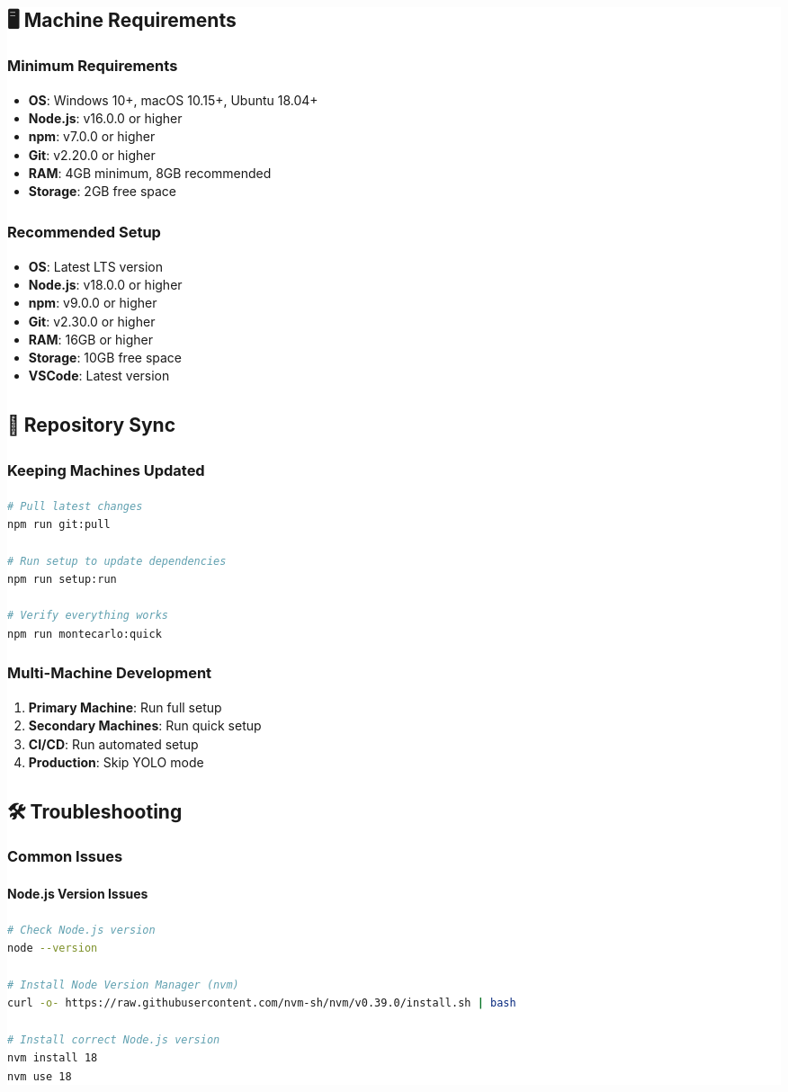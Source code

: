 ## 🖥️ Machine Requirements

### Minimum Requirements
- **OS**: Windows 10+, macOS 10.15+, Ubuntu 18.04+
- **Node.js**: v16.0.0 or higher
- **npm**: v7.0.0 or higher
- **Git**: v2.20.0 or higher
- **RAM**: 4GB minimum, 8GB recommended
- **Storage**: 2GB free space

### Recommended Setup
- **OS**: Latest LTS version
- **Node.js**: v18.0.0 or higher
- **npm**: v9.0.0 or higher
- **Git**: v2.30.0 or higher
- **RAM**: 16GB or higher
- **Storage**: 10GB free space
- **VSCode**: Latest version

## 🔄 Repository Sync

### Keeping Machines Updated
```bash
# Pull latest changes
npm run git:pull

# Run setup to update dependencies
npm run setup:run

# Verify everything works
npm run montecarlo:quick
```

### Multi-Machine Development
1. **Primary Machine**: Run full setup
2. **Secondary Machines**: Run quick setup
3. **CI/CD**: Run automated setup
4. **Production**: Skip YOLO mode

## 🛠️ Troubleshooting

### Common Issues

#### Node.js Version Issues
```bash
# Check Node.js version
node --version

# Install Node Version Manager (nvm)
curl -o- https://raw.githubusercontent.com/nvm-sh/nvm/v0.39.0/install.sh | bash

# Install correct Node.js version
nvm install 18
nvm use 18
```
